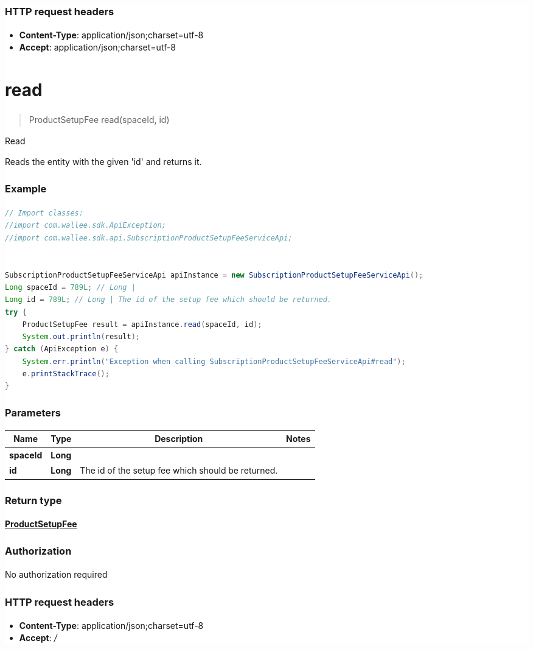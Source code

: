 ### HTTP request headers

 - **Content-Type**: application/json;charset=utf-8
 - **Accept**: application/json;charset=utf-8

<a name="read"></a>
# **read**
> ProductSetupFee read(spaceId, id)

Read

Reads the entity with the given &#39;id&#39; and returns it.

### Example
```java
// Import classes:
//import com.wallee.sdk.ApiException;
//import com.wallee.sdk.api.SubscriptionProductSetupFeeServiceApi;


SubscriptionProductSetupFeeServiceApi apiInstance = new SubscriptionProductSetupFeeServiceApi();
Long spaceId = 789L; // Long | 
Long id = 789L; // Long | The id of the setup fee which should be returned.
try {
    ProductSetupFee result = apiInstance.read(spaceId, id);
    System.out.println(result);
} catch (ApiException e) {
    System.err.println("Exception when calling SubscriptionProductSetupFeeServiceApi#read");
    e.printStackTrace();
}
```

### Parameters

Name | Type | Description  | Notes
------------- | ------------- | ------------- | -------------
 **spaceId** | **Long**|  |
 **id** | **Long**| The id of the setup fee which should be returned. |

### Return type

[**ProductSetupFee**](ProductSetupFee.md)

### Authorization

No authorization required

### HTTP request headers

 - **Content-Type**: application/json;charset=utf-8
 - **Accept**: *_/_*

